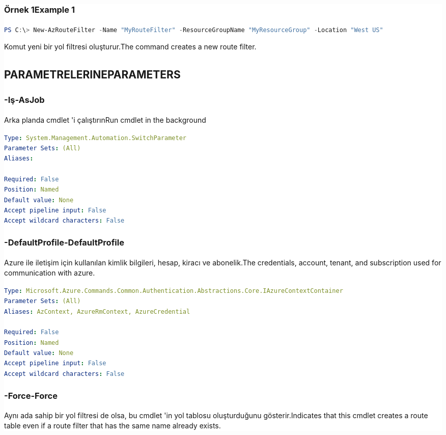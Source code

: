 ### <span data-ttu-id="086e5-108">Örnek 1</span><span class="sxs-lookup"><span data-stu-id="086e5-108">Example 1</span></span>
```powershell
PS C:\> New-AzRouteFilter -Name "MyRouteFilter" -ResourceGroupName "MyResourceGroup" -Location "West US"
```

<span data-ttu-id="086e5-109">Komut yeni bir yol filtresi oluşturur.</span><span class="sxs-lookup"><span data-stu-id="086e5-109">The command creates a new route filter.</span></span>

## <span data-ttu-id="086e5-110">PARAMETRELERINE</span><span class="sxs-lookup"><span data-stu-id="086e5-110">PARAMETERS</span></span>

### <span data-ttu-id="086e5-111">-Iş</span><span class="sxs-lookup"><span data-stu-id="086e5-111">-AsJob</span></span>
<span data-ttu-id="086e5-112">Arka planda cmdlet 'i çalıştırın</span><span class="sxs-lookup"><span data-stu-id="086e5-112">Run cmdlet in the background</span></span>

```yaml
Type: System.Management.Automation.SwitchParameter
Parameter Sets: (All)
Aliases:

Required: False
Position: Named
Default value: None
Accept pipeline input: False
Accept wildcard characters: False
```

### <span data-ttu-id="086e5-113">-DefaultProfile</span><span class="sxs-lookup"><span data-stu-id="086e5-113">-DefaultProfile</span></span>
<span data-ttu-id="086e5-114">Azure ile iletişim için kullanılan kimlik bilgileri, hesap, kiracı ve abonelik.</span><span class="sxs-lookup"><span data-stu-id="086e5-114">The credentials, account, tenant, and subscription used for communication with azure.</span></span>

```yaml
Type: Microsoft.Azure.Commands.Common.Authentication.Abstractions.Core.IAzureContextContainer
Parameter Sets: (All)
Aliases: AzContext, AzureRmContext, AzureCredential

Required: False
Position: Named
Default value: None
Accept pipeline input: False
Accept wildcard characters: False
```

### <span data-ttu-id="086e5-115">-Force</span><span class="sxs-lookup"><span data-stu-id="086e5-115">-Force</span></span>
<span data-ttu-id="086e5-116">Aynı ada sahip bir yol filtresi de olsa, bu cmdlet 'in yol tablosu oluşturduğunu gösterir.</span><span class="sxs-lookup"><span data-stu-id="086e5-116">Indicates that this cmdlet creates a route table even if a route filter that has the same name already exists.</span></span>
